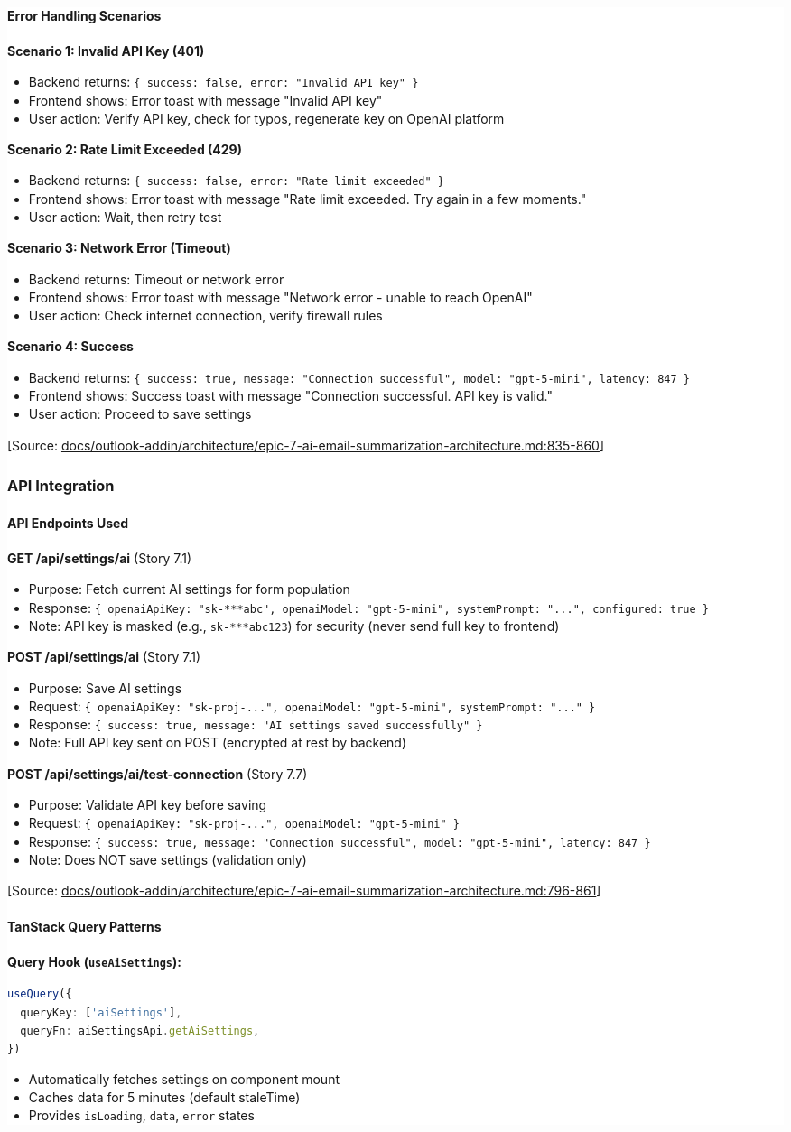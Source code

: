 #### Error Handling Scenarios

**Scenario 1: Invalid API Key (401)**
- Backend returns: `{ success: false, error: "Invalid API key" }`
- Frontend shows: Error toast with message "Invalid API key"
- User action: Verify API key, check for typos, regenerate key on OpenAI platform

**Scenario 2: Rate Limit Exceeded (429)**
- Backend returns: `{ success: false, error: "Rate limit exceeded" }`
- Frontend shows: Error toast with message "Rate limit exceeded. Try again in a few moments."
- User action: Wait, then retry test

**Scenario 3: Network Error (Timeout)**
- Backend returns: Timeout or network error
- Frontend shows: Error toast with message "Network error - unable to reach OpenAI"
- User action: Check internet connection, verify firewall rules

**Scenario 4: Success**
- Backend returns: `{ success: true, message: "Connection successful", model: "gpt-5-mini", latency: 847 }`
- Frontend shows: Success toast with message "Connection successful. API key is valid."
- User action: Proceed to save settings

[Source: [docs/outlook-addin/architecture/epic-7-ai-email-summarization-architecture.md:835-860](../architecture/epic-7-ai-email-summarization-architecture.md#L835-L860)]

### API Integration

#### API Endpoints Used

**GET /api/settings/ai** (Story 7.1)
- Purpose: Fetch current AI settings for form population
- Response: `{ openaiApiKey: "sk-***abc", openaiModel: "gpt-5-mini", systemPrompt: "...", configured: true }`
- Note: API key is masked (e.g., `sk-***abc123`) for security (never send full key to frontend)

**POST /api/settings/ai** (Story 7.1)
- Purpose: Save AI settings
- Request: `{ openaiApiKey: "sk-proj-...", openaiModel: "gpt-5-mini", systemPrompt: "..." }`
- Response: `{ success: true, message: "AI settings saved successfully" }`
- Note: Full API key sent on POST (encrypted at rest by backend)

**POST /api/settings/ai/test-connection** (Story 7.7)
- Purpose: Validate API key before saving
- Request: `{ openaiApiKey: "sk-proj-...", openaiModel: "gpt-5-mini" }`
- Response: `{ success: true, message: "Connection successful", model: "gpt-5-mini", latency: 847 }`
- Note: Does NOT save settings (validation only)

[Source: [docs/outlook-addin/architecture/epic-7-ai-email-summarization-architecture.md:796-861](../architecture/epic-7-ai-email-summarization-architecture.md#L796-L861)]

#### TanStack Query Patterns

**Query Hook (`useAiSettings`):**
```typescript
useQuery({
  queryKey: ['aiSettings'],
  queryFn: aiSettingsApi.getAiSettings,
})
```
- Automatically fetches settings on component mount
- Caches data for 5 minutes (default staleTime)
- Provides `isLoading`, `data`, `error` states
